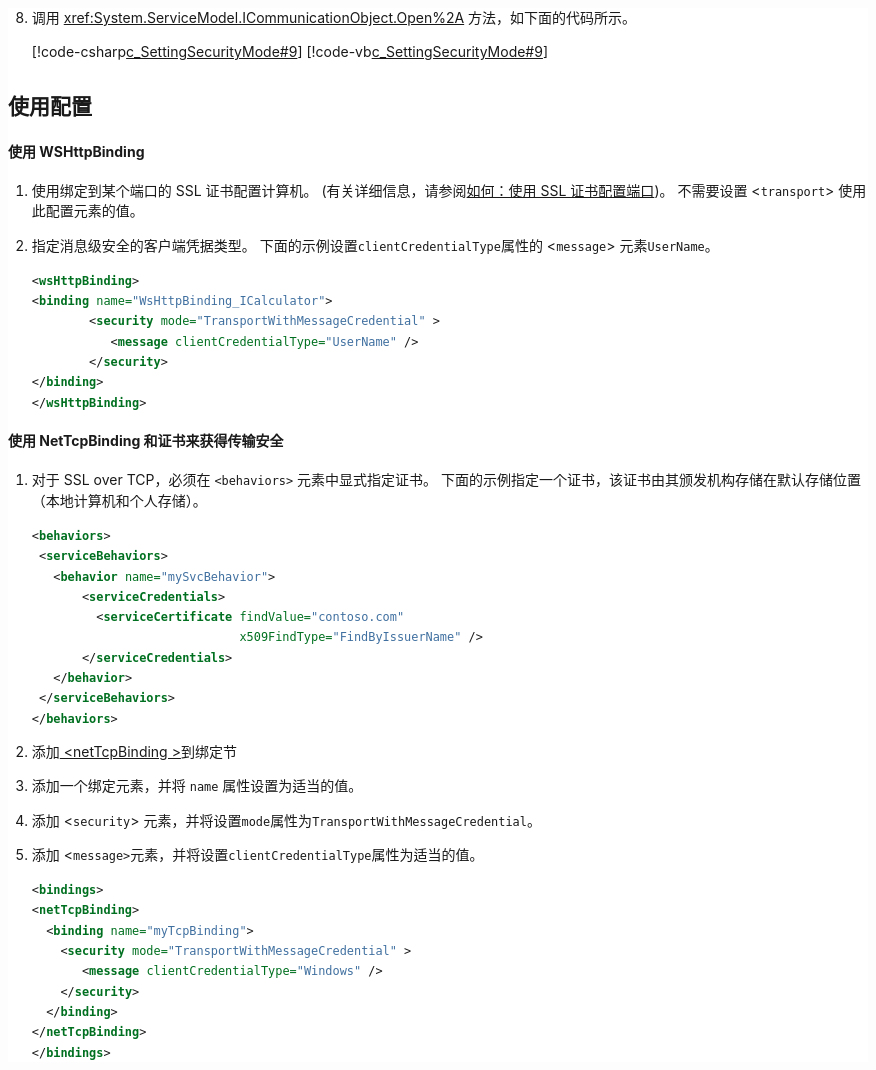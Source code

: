 8.  调用 <xref:System.ServiceModel.ICommunicationObject.Open%2A> 方法，如下面的代码所示。  
  
     [!code-csharp[c_SettingSecurityMode#9](../../../../samples/snippets/csharp/VS_Snippets_CFX/c_settingsecuritymode/cs/source.cs#9)]
     [!code-vb[c_SettingSecurityMode#9](../../../../samples/snippets/visualbasic/VS_Snippets_CFX/c_settingsecuritymode/vb/source.vb#9)]  
  
## <a name="using-configuration"></a>使用配置  
  
#### <a name="to-use-the-wshttpbinding"></a>使用 WSHttpBinding  
  
1.  使用绑定到某个端口的 SSL 证书配置计算机。 (有关详细信息，请参阅[如何：使用 SSL 证书配置端口](../../../../docs/framework/wcf/feature-details/how-to-configure-a-port-with-an-ssl-certificate.md))。 不需要设置 <`transport`> 使用此配置元素的值。  
  
2.  指定消息级安全的客户端凭据类型。 下面的示例设置`clientCredentialType`属性的 <`message`> 元素`UserName`。  
  
    ```xml  
    <wsHttpBinding>  
    <binding name="WsHttpBinding_ICalculator">  
            <security mode="TransportWithMessageCredential" >  
               <message clientCredentialType="UserName" />  
            </security>  
    </binding>  
    </wsHttpBinding>  
    ```  
  
#### <a name="to-use-the-nettcpbinding-with-a-certificate-for-transport-security"></a>使用 NetTcpBinding 和证书来获得传输安全  
  
1.  对于 SSL over TCP，必须在 `<behaviors>` 元素中显式指定证书。 下面的示例指定一个证书，该证书由其颁发机构存储在默认存储位置（本地计算机和个人存储）。  
  
    ```xml  
    <behaviors>  
     <serviceBehaviors>  
       <behavior name="mySvcBehavior">  
           <serviceCredentials>  
             <serviceCertificate findValue="contoso.com"  
                                 x509FindType="FindByIssuerName" />  
           </serviceCredentials>  
       </behavior>  
     </serviceBehaviors>  
    </behaviors>  
    ```  
  
2.  添加[ \<netTcpBinding >](../../../../docs/framework/configure-apps/file-schema/wcf/nettcpbinding.md)到绑定节  
  
3.  添加一个绑定元素，并将 `name` 属性设置为适当的值。  
  
4.  添加 <`security`> 元素，并将设置`mode`属性为`TransportWithMessageCredential`。  
  
5.  添加 <`message>`元素，并将设置`clientCredentialType`属性为适当的值。  
  
    ```xml  
    <bindings>  
    <netTcpBinding>  
      <binding name="myTcpBinding">  
        <security mode="TransportWithMessageCredential" >  
           <message clientCredentialType="Windows" />  
        </security>  
      </binding>  
    </netTcpBinding>  
    </bindings>  
    ```  
  